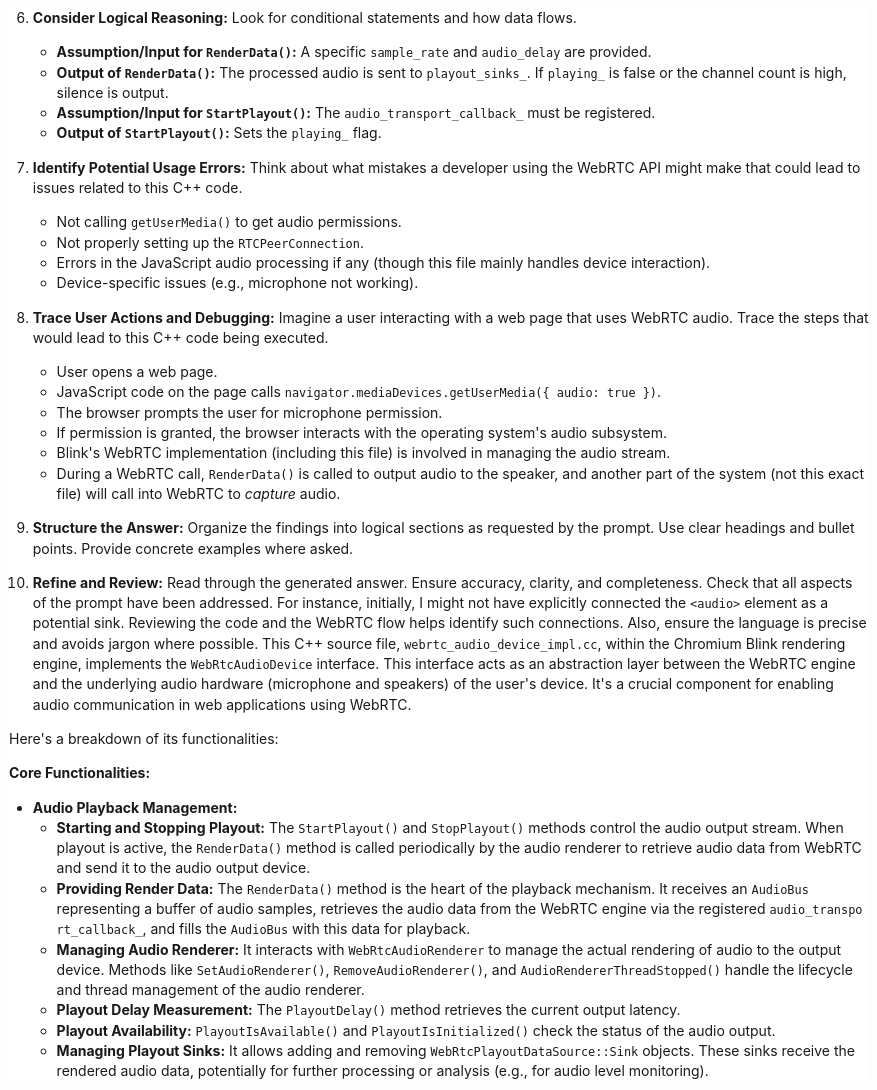 6. **Consider Logical Reasoning:** Look for conditional statements and how data flows.
    * **Assumption/Input for `RenderData()`:**  A specific `sample_rate` and `audio_delay` are provided.
    * **Output of `RenderData()`:** The processed audio is sent to `playout_sinks_`. If `playing_` is false or the channel count is high, silence is output.
    * **Assumption/Input for `StartPlayout()`:** The `audio_transport_callback_` must be registered.
    * **Output of `StartPlayout()`:**  Sets the `playing_` flag.

7. **Identify Potential Usage Errors:** Think about what mistakes a developer using the WebRTC API might make that could lead to issues related to this C++ code.
    * Not calling `getUserMedia()` to get audio permissions.
    * Not properly setting up the `RTCPeerConnection`.
    * Errors in the JavaScript audio processing if any (though this file mainly handles device interaction).
    * Device-specific issues (e.g., microphone not working).

8. **Trace User Actions and Debugging:**  Imagine a user interacting with a web page that uses WebRTC audio. Trace the steps that would lead to this C++ code being executed.
    * User opens a web page.
    * JavaScript code on the page calls `navigator.mediaDevices.getUserMedia({ audio: true })`.
    * The browser prompts the user for microphone permission.
    * If permission is granted, the browser interacts with the operating system's audio subsystem.
    * Blink's WebRTC implementation (including this file) is involved in managing the audio stream.
    * During a WebRTC call, `RenderData()` is called to output audio to the speaker, and another part of the system (not this exact file) will call into WebRTC to *capture* audio.

9. **Structure the Answer:** Organize the findings into logical sections as requested by the prompt. Use clear headings and bullet points. Provide concrete examples where asked.

10. **Refine and Review:** Read through the generated answer. Ensure accuracy, clarity, and completeness. Check that all aspects of the prompt have been addressed. For instance, initially, I might not have explicitly connected the `<audio>` element as a potential sink. Reviewing the code and the WebRTC flow helps identify such connections. Also, ensure the language is precise and avoids jargon where possible.
This C++ source file, `webrtc_audio_device_impl.cc`, within the Chromium Blink rendering engine, implements the `WebRtcAudioDevice` interface. This interface acts as an abstraction layer between the WebRTC engine and the underlying audio hardware (microphone and speakers) of the user's device. It's a crucial component for enabling audio communication in web applications using WebRTC.

Here's a breakdown of its functionalities:

**Core Functionalities:**

* **Audio Playback Management:**
    * **Starting and Stopping Playout:**  The `StartPlayout()` and `StopPlayout()` methods control the audio output stream. When playout is active, the `RenderData()` method is called periodically by the audio renderer to retrieve audio data from WebRTC and send it to the audio output device.
    * **Providing Render Data:** The `RenderData()` method is the heart of the playback mechanism. It receives an `AudioBus` representing a buffer of audio samples, retrieves the audio data from the WebRTC engine via the registered `audio_transport_callback_`, and fills the `AudioBus` with this data for playback.
    * **Managing Audio Renderer:** It interacts with `WebRtcAudioRenderer` to manage the actual rendering of audio to the output device. Methods like `SetAudioRenderer()`, `RemoveAudioRenderer()`, and `AudioRendererThreadStopped()` handle the lifecycle and thread management of the audio renderer.
    * **Playout Delay Measurement:** The `PlayoutDelay()` method retrieves the current output latency.
    * **Playout Availability:**  `PlayoutIsAvailable()` and `PlayoutIsInitialized()` check the status of the audio output.
    * **Managing Playout Sinks:**  It allows adding and removing `WebRtcPlayoutDataSource::Sink` objects. These sinks receive the rendered audio data, potentially for further processing or analysis (e.g., for audio level monitoring).
